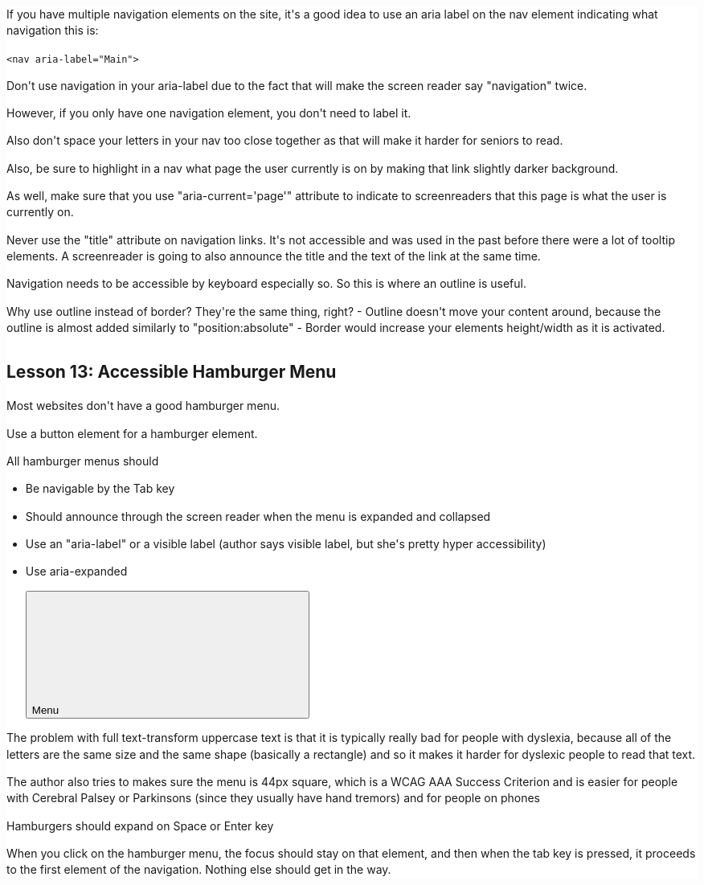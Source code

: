 If you have multiple navigation elements on the site, it's a good idea to use an aria label on the nav element indicating what navigation this is:

	<nav aria-label="Main">

Don't use navigation in your aria-label due to the fact that will make the screen reader say "navigation" twice.

However, if you only have one navigation element, you don't need to label it.

Also don't space your letters in your nav too close together as that will make it harder for seniors to read.

Also, be sure to highlight in a nav what page the user currently is on by making that link slightly darker background.

As well, make sure that you use "aria-current='page'" attribute to indicate to screenreaders that this page is what the user is currently on.

Never use the "title" attribute on navigation links. It's not accessible and was used in the past before there were a lot of tooltip elements. A screenreader is going to also announce the title and the text of the link at the same time.

Navigation needs to be accessible by keyboard especially so. So this is where an outline is useful.

Why use outline instead of border? They're the same thing, right?
	- Outline doesn't move your content around, because the outline is almost added similarly to "position:absolute"
	- Border would increase your elements height/width as it is activated.

## Lesson 13: Accessible Hamburger Menu
Most websites don't have a good hamburger menu.

Use a button element for a hamburger element.

All hamburger menus should 
- Be navigable by the Tab key
- Should announce through the screen reader when the menu is expanded and collapsed
- Use an "aria-label" or a visible label (author says visible label, but she's pretty hyper accessibility)
- Use aria-expanded

	<button id="hamburger" aria-expanded="false">
		<span>Menu</span>
		<svg aria-hidden="true"></svg>
	</button>

The problem with full text-transform uppercase text is that it is typically really bad for people with dyslexia, because all of the letters are the same size and the same shape (basically a rectangle) and so it makes it harder for dyslexic people to read that text.

The author also tries to makes sure the menu is 44px square, which is a WCAG AAA Success Criterion and is easier for people with Cerebral Palsey or Parkinsons (since they usually have hand tremors) and for people on phones

Hamburgers should expand on Space or Enter key

When you click on the hamburger menu, the focus should stay on that element, and then when the tab key is pressed, it proceeds to the first element of the navigation. Nothing else should get in the way.

